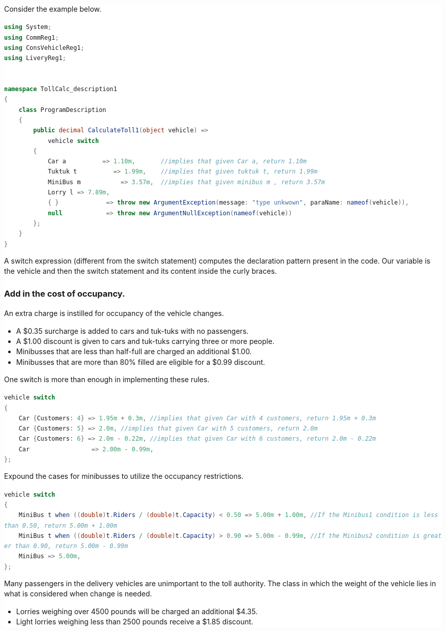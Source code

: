 Consider the example below.
```c#
using System;
using CommReg1;
using ConsVehicleReg1;
using LiveryReg1;


namespace TollCalc_description1
{
    class ProgramDescription
    {
        public decimal CalculateToll1(object vehicle) =>
            vehicle switch
        {
            Car a          => 1.10m,       //implies that given Car a, return 1.10m
            Tuktuk t          => 1.99m,    //implies that given tuktuk t, return 1.99m
            MiniBus m           => 3.57m,  //implies that given minibus m , return 3.57m
            Lorry l => 7.89m,
            { }             => throw new ArgumentException(message: "type unkwown", paraName: nameof(vehicle)),
            null            => throw new ArgumentNullException(nameof(vehicle))
        };
    }
}
```
A switch expression (different from the switch statement) computes the declaration pattern present in the code. Our variable is the vehicle and then the switch statement and its content inside the curly braces.

### Add in the cost of occupancy.

An extra charge is instilled for occupancy of the vehicle changes.
- A $0.35 surcharge is added to cars and tuk-tuks with no passengers.
- A $1.00 discount is given to cars and tuk-tuks carrying three or more people.
- Minibusses that are less than half-full are charged an additional $1.00.
- Minibusses that are more than 80% filled are eligible for a $0.99 discount.

One switch is more than enough in implementing these rules.
```c#
vehicle switch
{
    Car {Customers: 4} => 1.95m + 0.3m, //implies that given Car with 4 customers, return 1.95m + 0.3m
    Car {Customers: 5} => 2.0m, //implies that given Car with 5 customers, return 2.0m
    Car {Customers: 6} => 2.0m - 0.22m, //implies that given Car with 6 customers, return 2.0m - 0.22m
    Car                 => 2.00m - 0.99m,
};
```
Expound the cases for minibusses to utilize the occupancy restrictions.
```c#
vehicle switch
{
    MiniBus t when ((double)t.Riders / (double)t.Capacity) < 0.50 => 5.00m + 1.00m, //If the Minibus1 condition is less than 0.50, return 5.00m + 1.00m
    MiniBus t when ((double)t.Riders / (double)t.Capacity) > 0.90 => 5.00m - 0.99m, //If the Minibus2 condition is greater than 0.90, return 5.00m - 0.99m
    MiniBus => 5.00m,
};
```
Many passengers in the delivery vehicles are unimportant to the toll authority. The class in which the weight of the vehicle lies in what is considered when change is needed.
- Lorries weighing over 4500 pounds will be charged an additional $4.35.
- Light lorries weighing less than 2500 pounds receive a $1.85 discount.